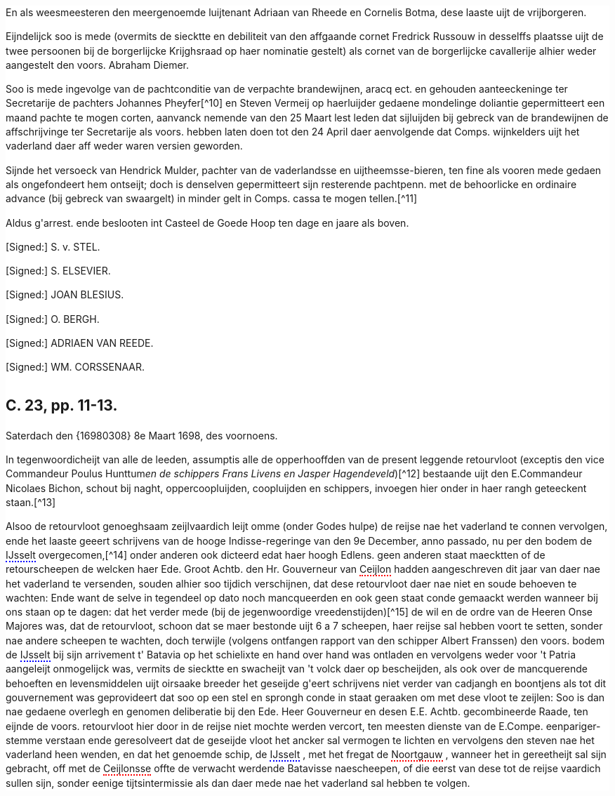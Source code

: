 En als weesmeesteren den meergenoemde luijtenant Adriaan van Rheede en Cornelis Botma, dese laaste uijt de vrijborgeren.

Eijndelijck soo is mede (overmits de siecktte en debiliteit van den affgaande cornet Fredrick Russouw in desselffs plaatsse uijt de twee persoonen bij de borgerlijcke Krijghsraad op haer nominatie gestelt) als cornet van de borgerlijcke cavallerije alhier weder aangestelt den voors. Abraham Diemer.

Soo is mede ingevolge van de pachtconditie van de verpachte brandewijnen, aracq ect. en gehouden aanteeckeninge ter Secretarije de pachters Johannes Pheyfer[^10] en Steven Vermeij op haerluijder gedaene mondelinge doliantie gepermitteert een maand pachte te mogen corten, aanvanck nemende van den 25 Maart lest leden dat sijluijden bij gebreck van de brandewijnen de affschrijvinge ter Secretarije als voors. hebben laten doen tot den 24 April daer aenvolgende dat Comps. wijnkelders uijt het vaderland daer aff weder waren versien geworden.

Sijnde het versoeck van Hendrick Mulder, pachter van de vaderlandsse en uijtheemsse-bieren, ten fine als vooren mede gedaen als ongefondeert hem ontseijt; doch is denselven gepermitteert sijn resterende pachtpenn. met de behoorlicke en ordinaire advance (bij gebreck van swaargelt) in minder gelt in Comps. cassa te mogen tellen.[^11] 

Aldus g'arrest. ende beslooten int Casteel de Goede Hoop ten dage en jaare als boven.

[Signed:] S. v. STEL.

[Signed:] S. ELSEVIER.

[Signed:] JOAN BLESIUS.

[Signed:] O. BERGH.

[Signed:] ADRIAEN VAN REEDE.

[Signed:] WM. CORSSENAAR.

## C. 23, pp. 11-13.

Saterdach den {16980308} 8e Maart 1698, des voornoens.

In tegenwoordicheijt van alle de leeden, assumptis alle de opperhooffden van de present leggende retourvloot (exceptis den vice Commandeur Poulus Hunttum*en de schippers Frans Livens en Jasper Hagendeveld*)[^12] bestaande uijt den E.Commandeur Nicolaes Bichon, schout bij naght, oppercoopluijden, coopluijden en schippers, invoegen hier onder in haer rangh geteeckent staan.[^13] 

Alsoo de retourvloot genoeghsaam zeijlvaardich leijt omme (onder Godes hulpe) de reijse nae het vaderland te connen vervolgen, ende het laaste geeert schrijvens van de hooge Indisse-regeringe van den 9e December, anno passado, nu per den bodem de <span style="border-bottom: 2px dotted #0000FF;">IJsselt</span> overgecomen,[^14] onder anderen ook dicteerd edat haer hoogh Edlens. geen anderen staat maecktten of de retourscheepen de welcken haer Ede. Groot Achtb. den Hr. Gouverneur van <span style="border-bottom: 2px dotted #FF0000;">Ceijlon</span> hadden aangeschreven dit jaar van daer nae het vaderland te versenden, souden alhier soo tijdich verschijnen, dat dese retourvloot daer nae niet en soude behoeven te wachten: Ende want de selve in tegendeel op dato noch mancqueerden en ook geen staat conde gemaackt werden wanneer bij ons staan op te dagen: dat het verder mede (bij de jegenwoordige vreedenstijden)[^15] de wil en de ordre van de Heeren Onse Majores was, dat de retourvloot, schoon dat se maer bestonde uijt 6 a 7 scheepen, haer reijse sal hebben voort te setten, sonder nae andere scheepen te wachten, doch terwijle (volgens ontfangen rapport van den schipper Albert Franssen) den voors. bodem de <span style="border-bottom: 2px dotted #0000FF;">IJsselt</span> bij sijn arrivement t' Batavia op het schielixte en hand over hand was ontladen en vervolgens weder voor 't Patria aangeleijt onmogelijck was, vermits de siecktte en swacheijt van 't volck daer op bescheijden, als ook over de mancquerende behoeften en levensmiddelen uijt oirsaake breeder het geseijde g'eert schrijvens niet verder van cadjangh en boontjens als tot dit gouvernement was geprovideert dat soo op een stel en sprongh conde in staat geraaken om met dese vloot te zeijlen: Soo is dan nae gedaene overlegh en genomen deliberatie bij den Ede. Heer Gouverneur en desen E.E. Achtb. gecombineerde Raade, ten eijnde de voors. retourvloot hier door in de reijse niet mochte werden vercort, ten meesten dienste van de E.Compe. eenpariger-stemme verstaan ende geresolveert dat de geseijde vloot het ancker sal vermogen te lichten en vervolgens den steven nae het vaderland heen wenden, en dat het genoemde schip, de <span style="border-bottom: 2px dotted #0000FF;">IJsselt</span> , met het fregat de <span style="border-bottom: 2px dotted #FF0000;">Noortgauw</span> , wanneer het in gereetheijt sal sijn gebracht, off met de <span style="border-bottom: 2px dotted #FF0000;">Ceijlonsse</span> offte de verwacht werdende Batavisse naescheepen, of die eerst van dese tot de reijse vaardich sullen sijn, sonder eenige tijtsintermissie als dan daer mede nae het vaderland sal hebben te volgen.